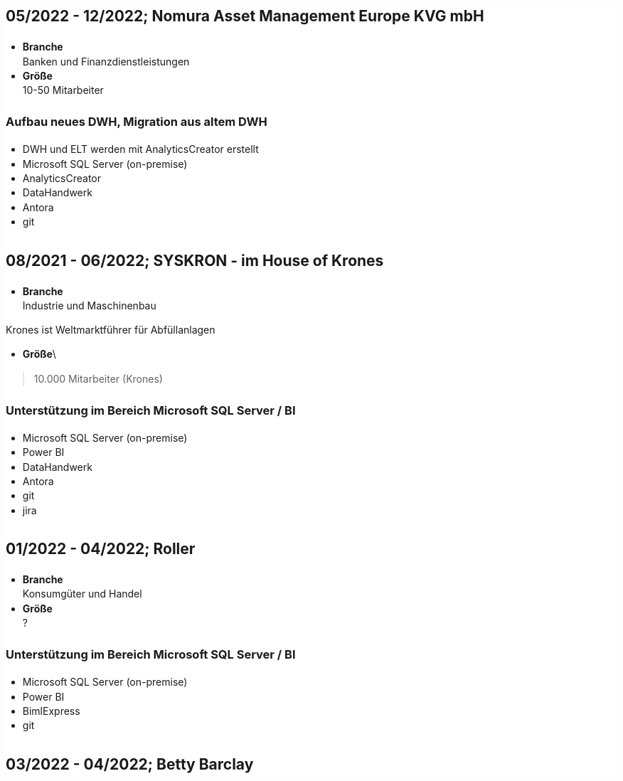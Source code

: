 ## 05/2022 - 12/2022; Nomura Asset Management Europe KVG mbH

* **Branche**\
Banken und Finanzdienstleistungen
* **Größe**\
10-50 Mitarbeiter

### Aufbau neues DWH, Migration aus altem DWH

* DWH und ELT werden mit AnalyticsCreator erstellt
* Microsoft SQL Server (on-premise)
* AnalyticsCreator
* DataHandwerk
* Antora
* git

## 08/2021 - 06/2022; SYSKRON - im House of Krones

* **Branche**\
Industrie und Maschinenbau

Krones ist Weltmarktführer für Abfüllanlagen

* **Größe**\
> 10.000 Mitarbeiter (Krones)

### Unterstützung im Bereich Microsoft SQL Server / BI

* Microsoft SQL Server (on-premise)
* Power BI
* DataHandwerk
* Antora
* git
* jira

## 01/2022 - 04/2022; Roller

* **Branche**\
Konsumgüter und Handel
* **Größe**\
?

### Unterstützung im Bereich Microsoft SQL Server / BI

* Microsoft SQL Server (on-premise)
* Power BI
* BimlExpress
* git

## 03/2022 - 04/2022; Betty Barclay
